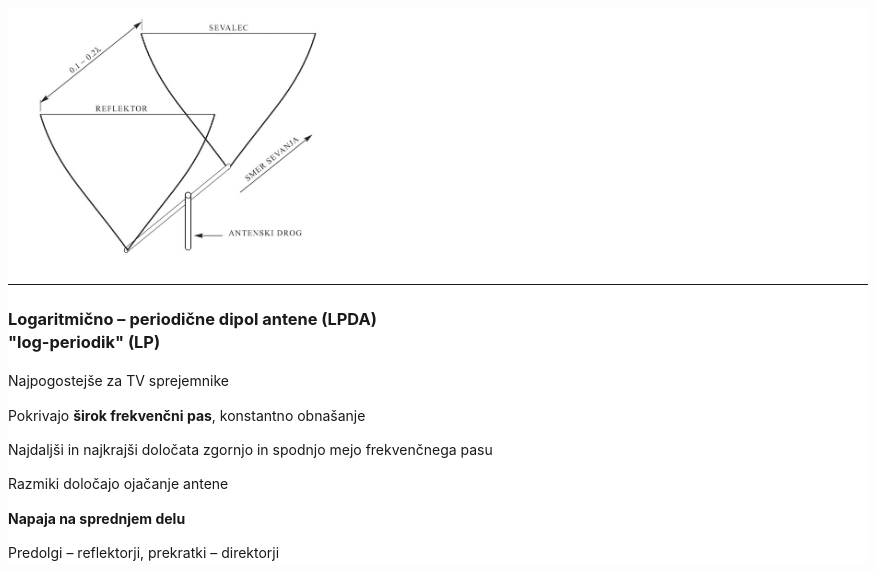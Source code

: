 <img src="images/delta.jpg" width=350>
</div>

----

### Logaritmično – periodične dipol antene (LPDA) <br/> "log-periodik" (LP)

<div class="hg">
<div>

Najpogostejše za TV sprejemnike

Pokrivajo **širok frekvenčni pas**, konstantno obnašanje

Najdaljši in najkrajši določata zgornjo in spodnjo mejo frekvenčnega pasu

Razmiki določajo ojačanje antene

**Napaja na sprednjem delu**

Predolgi – reflektorji, prekratki – direktorji
</div>

<div class="img-stack">